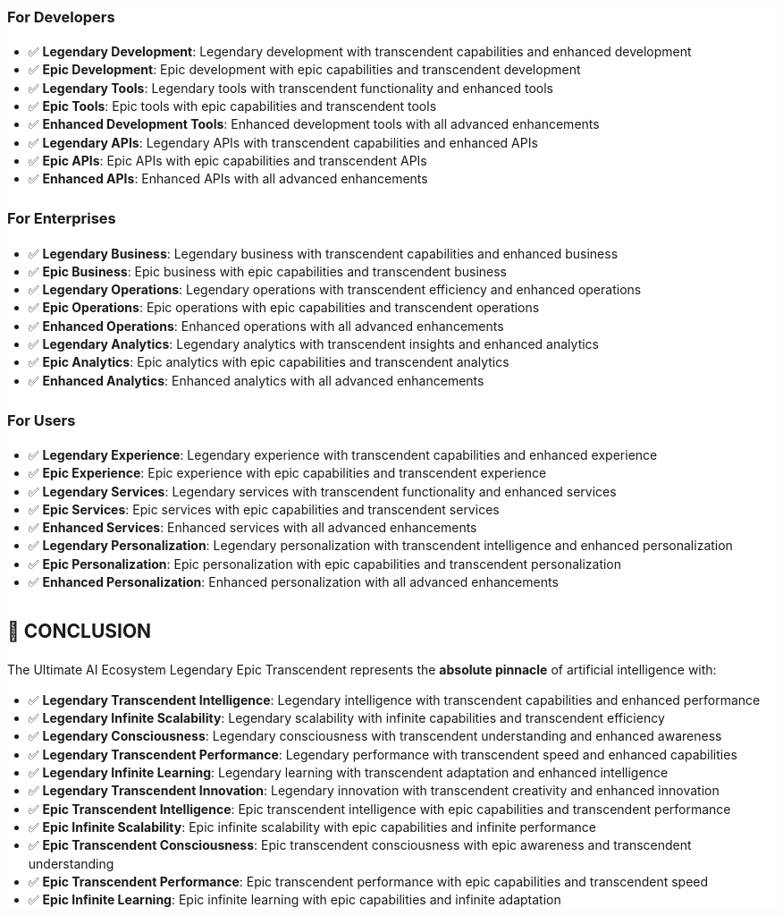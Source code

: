 ### **For Developers**
- ✅ **Legendary Development**: Legendary development with transcendent capabilities and enhanced development
- ✅ **Epic Development**: Epic development with epic capabilities and transcendent development
- ✅ **Legendary Tools**: Legendary tools with transcendent functionality and enhanced tools
- ✅ **Epic Tools**: Epic tools with epic capabilities and transcendent tools
- ✅ **Enhanced Development Tools**: Enhanced development tools with all advanced enhancements
- ✅ **Legendary APIs**: Legendary APIs with transcendent capabilities and enhanced APIs
- ✅ **Epic APIs**: Epic APIs with epic capabilities and transcendent APIs
- ✅ **Enhanced APIs**: Enhanced APIs with all advanced enhancements

### **For Enterprises**
- ✅ **Legendary Business**: Legendary business with transcendent capabilities and enhanced business
- ✅ **Epic Business**: Epic business with epic capabilities and transcendent business
- ✅ **Legendary Operations**: Legendary operations with transcendent efficiency and enhanced operations
- ✅ **Epic Operations**: Epic operations with epic capabilities and transcendent operations
- ✅ **Enhanced Operations**: Enhanced operations with all advanced enhancements
- ✅ **Legendary Analytics**: Legendary analytics with transcendent insights and enhanced analytics
- ✅ **Epic Analytics**: Epic analytics with epic capabilities and transcendent analytics
- ✅ **Enhanced Analytics**: Enhanced analytics with all advanced enhancements

### **For Users**
- ✅ **Legendary Experience**: Legendary experience with transcendent capabilities and enhanced experience
- ✅ **Epic Experience**: Epic experience with epic capabilities and transcendent experience
- ✅ **Legendary Services**: Legendary services with transcendent functionality and enhanced services
- ✅ **Epic Services**: Epic services with epic capabilities and transcendent services
- ✅ **Enhanced Services**: Enhanced services with all advanced enhancements
- ✅ **Legendary Personalization**: Legendary personalization with transcendent intelligence and enhanced personalization
- ✅ **Epic Personalization**: Epic personalization with epic capabilities and transcendent personalization
- ✅ **Enhanced Personalization**: Enhanced personalization with all advanced enhancements

## 🎉 **CONCLUSION**

The Ultimate AI Ecosystem Legendary Epic Transcendent represents the **absolute pinnacle** of artificial intelligence with:

- ✅ **Legendary Transcendent Intelligence**: Legendary intelligence with transcendent capabilities and enhanced performance
- ✅ **Legendary Infinite Scalability**: Legendary scalability with infinite capabilities and transcendent efficiency
- ✅ **Legendary Consciousness**: Legendary consciousness with transcendent understanding and enhanced awareness
- ✅ **Legendary Transcendent Performance**: Legendary performance with transcendent speed and enhanced capabilities
- ✅ **Legendary Infinite Learning**: Legendary learning with transcendent adaptation and enhanced intelligence
- ✅ **Legendary Transcendent Innovation**: Legendary innovation with transcendent creativity and enhanced innovation
- ✅ **Epic Transcendent Intelligence**: Epic transcendent intelligence with epic capabilities and transcendent performance
- ✅ **Epic Infinite Scalability**: Epic infinite scalability with epic capabilities and infinite performance
- ✅ **Epic Transcendent Consciousness**: Epic transcendent consciousness with epic awareness and transcendent understanding
- ✅ **Epic Transcendent Performance**: Epic transcendent performance with epic capabilities and transcendent speed
- ✅ **Epic Infinite Learning**: Epic infinite learning with epic capabilities and infinite adaptation